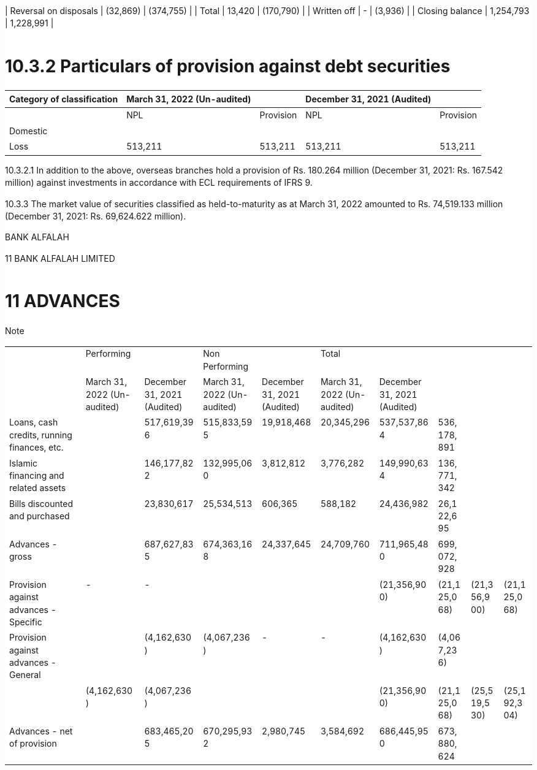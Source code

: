 | Reversal on disposals           | (32,869)          | (374,755) |
| Total                           | 13,420            | (170,790) |
| Written off                     | -                 | (3,936)   |
| Closing balance                 | 1,254,793         | 1,228,991 |

# 10.3.2 Particulars of provision against debt securities

| Category of classification | March 31, 2022 (Un-audited) |           | December 31, 2021 (Audited) |           |
| -------------------------- | --------------------------- | --------- | --------------------------- | --------- |
|                            | NPL                         | Provision | NPL                         | Provision |
| Domestic                   |                             |           |                             |           |
| Loss                       | 513,211                     | 513,211   | 513,211                     | 513,211   |

10.3.2.1 In addition to the above, overseas branches hold a provision of Rs. 180.264 million (December 31, 2021: Rs. 167.542 million) against investments in accordance with ECL requirements of IFRS 9.

10.3.3 The market value of securities classified as held-to-maturity as at March 31, 2022 amounted to Rs. 74,519.133 million (December 31, 2021: Rs. 69,624.622 million).


BANK ALFALAH


11 BANK ALFALAH LIMITED
# 11 ADVANCES

Note

|                                             |                             |                             |                             |                             |                             |                             |              |              |              |
| ------------------------------------------- | --------------------------- | --------------------------- | --------------------------- | --------------------------- | --------------------------- | --------------------------- | ------------ | ------------ | ------------ |
|                                             | Performing                  |                             | Non Performing              |                             | Total                       |                             |              |              |              |
|                                             | March 31, 2022 (Un-audited) | December 31, 2021 (Audited) | March 31, 2022 (Un-audited) | December 31, 2021 (Audited) | March 31, 2022 (Un-audited) | December 31, 2021 (Audited) |              |              |              |
| Loans, cash credits, running finances, etc. |                             | 517,619,396                 | 515,833,595                 | 19,918,468                  | 20,345,296                  | 537,537,864                 | 536,178,891  |              |              |
| Islamic financing and related assets        |                             | 146,177,822                 | 132,995,060                 | 3,812,812                   | 3,776,282                   | 149,990,634                 | 136,771,342  |              |              |
| Bills discounted and purchased              |                             | 23,830,617                  | 25,534,513                  | 606,365                     | 588,182                     | 24,436,982                  | 26,122,695   |              |              |
| Advances - gross                            |                             | 687,627,835                 | 674,363,168                 | 24,337,645                  | 24,709,760                  | 711,965,480                 | 699,072,928  |              |              |
| Provision against advances - Specific       | -                           | -                           |                             |                             |                             | (21,356,900)                | (21,125,068) | (21,356,900) | (21,125,068) |
| Provision against advances - General        |                             | (4,162,630)                 | (4,067,236)                 | -                           | -                           | (4,162,630)                 | (4,067,236)  |              |              |
|                                             | (4,162,630)                 | (4,067,236)                 |                             |                             |                             | (21,356,900)                | (21,125,068) | (25,519,530) | (25,192,304) |
| Advances - net of provision                 |                             | 683,465,205                 | 670,295,932                 | 2,980,745                   | 3,584,692                   | 686,445,950                 | 673,880,624  |              |              |
